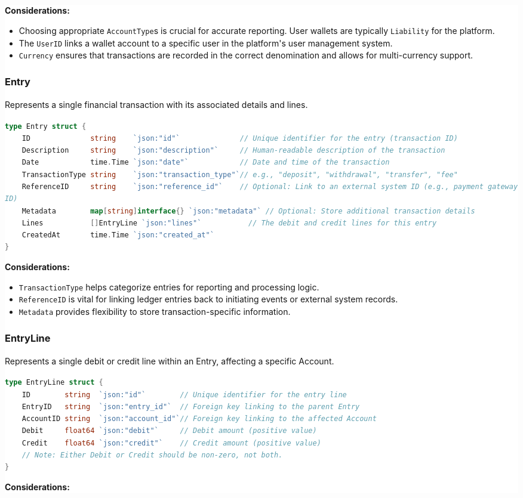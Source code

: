 **Considerations:**

*   Choosing appropriate `AccountType`s is crucial for accurate reporting. User wallets are typically `Liability` for the platform.
*   The `UserID` links a wallet account to a specific user in the platform's user management system.
*   `Currency` ensures that transactions are recorded in the correct denomination and allows for multi-currency support.

### Entry

Represents a single financial transaction with its associated details and lines.

```go
type Entry struct {
    ID              string    `json:"id"`              // Unique identifier for the entry (transaction ID)
    Description     string    `json:"description"`     // Human-readable description of the transaction
    Date            time.Time `json:"date"`            // Date and time of the transaction
    TransactionType string    `json:"transaction_type"`// e.g., "deposit", "withdrawal", "transfer", "fee"
    ReferenceID     string    `json:"reference_id"`    // Optional: Link to an external system ID (e.g., payment gateway ID)
    Metadata        map[string]interface{} `json:"metadata"` // Optional: Store additional transaction details
    Lines           []EntryLine `json:"lines"`           // The debit and credit lines for this entry
    CreatedAt       time.Time `json:"created_at"`
}
```

**Considerations:**

*   `TransactionType` helps categorize entries for reporting and processing logic.
*   `ReferenceID` is vital for linking ledger entries back to initiating events or external system records.
*   `Metadata` provides flexibility to store transaction-specific information.

### EntryLine

Represents a single debit or credit line within an Entry, affecting a specific Account.

```go
type EntryLine struct {
    ID        string  `json:"id"`        // Unique identifier for the entry line
    EntryID   string  `json:"entry_id"`  // Foreign key linking to the parent Entry
    AccountID string  `json:"account_id"`// Foreign key linking to the affected Account
    Debit     float64 `json:"debit"`     // Debit amount (positive value)
    Credit    float64 `json:"credit"`    // Credit amount (positive value)
    // Note: Either Debit or Credit should be non-zero, not both.
}
```

**Considerations:**
